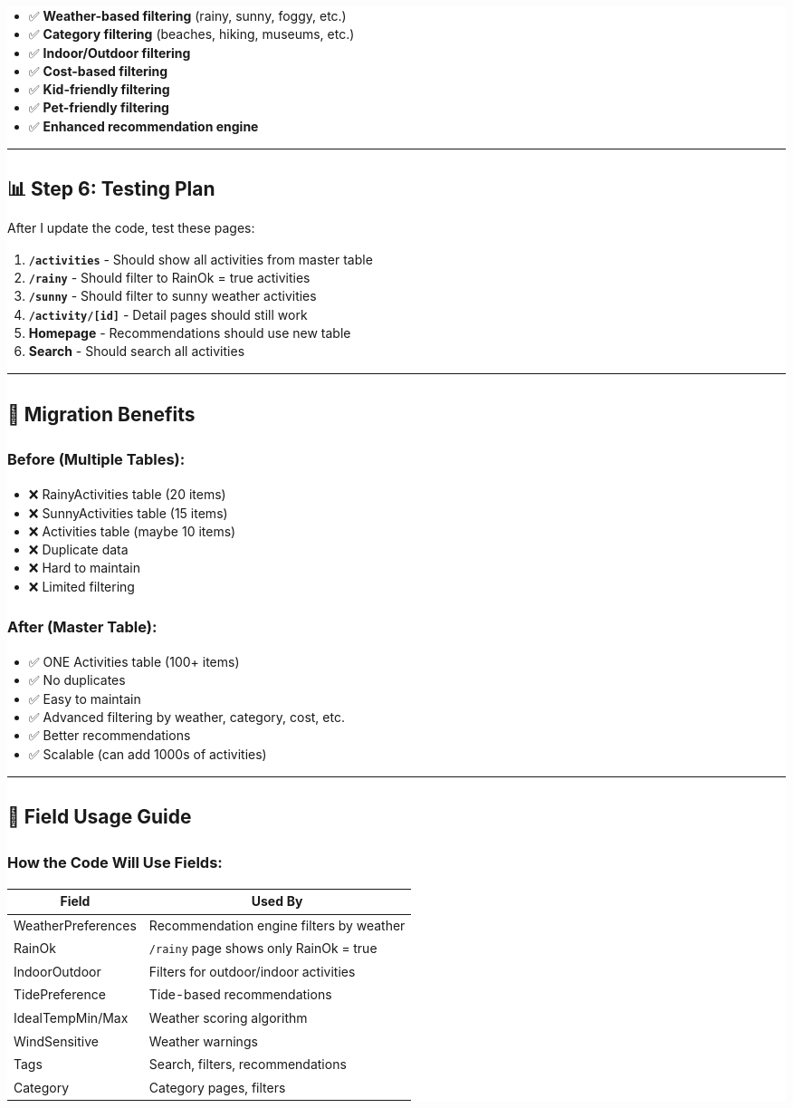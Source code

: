 - ✅ **Weather-based filtering** (rainy, sunny, foggy, etc.)
- ✅ **Category filtering** (beaches, hiking, museums, etc.)
- ✅ **Indoor/Outdoor filtering**
- ✅ **Cost-based filtering**
- ✅ **Kid-friendly filtering**
- ✅ **Pet-friendly filtering**
- ✅ **Enhanced recommendation engine**

---

## 📊 Step 6: Testing Plan

After I update the code, test these pages:

1. **`/activities`** - Should show all activities from master table
2. **`/rainy`** - Should filter to RainOk = true activities
3. **`/sunny`** - Should filter to sunny weather activities
4. **`/activity/[id]`** - Detail pages should still work
5. **Homepage** - Recommendations should use new table
6. **Search** - Should search all activities

---

## 🎯 Migration Benefits

### Before (Multiple Tables):
- ❌ RainyActivities table (20 items)
- ❌ SunnyActivities table (15 items)
- ❌ Activities table (maybe 10 items)
- ❌ Duplicate data
- ❌ Hard to maintain
- ❌ Limited filtering

### After (Master Table):
- ✅ ONE Activities table (100+ items)
- ✅ No duplicates
- ✅ Easy to maintain
- ✅ Advanced filtering by weather, category, cost, etc.
- ✅ Better recommendations
- ✅ Scalable (can add 1000s of activities)

---

## 📝 Field Usage Guide

### How the Code Will Use Fields:

| Field | Used By |
|-------|---------|
| WeatherPreferences | Recommendation engine filters by weather |
| RainOk | `/rainy` page shows only RainOk = true |
| IndoorOutdoor | Filters for outdoor/indoor activities |
| TidePreference | Tide-based recommendations |
| IdealTempMin/Max | Weather scoring algorithm |
| WindSensitive | Weather warnings |
| Tags | Search, filters, recommendations |
| Category | Category pages, filters |